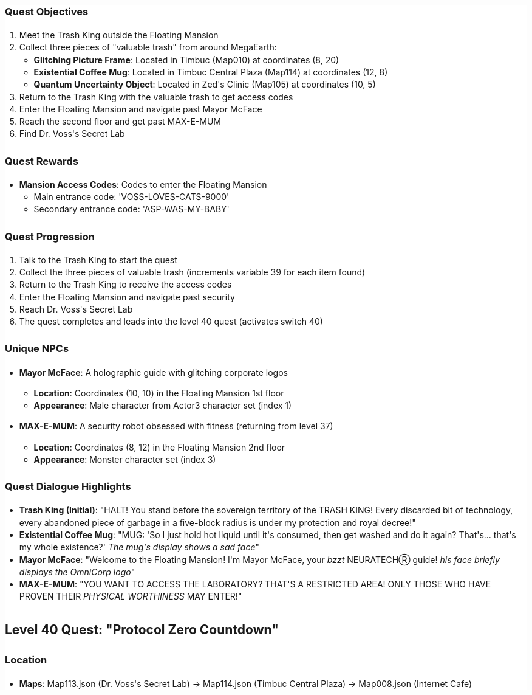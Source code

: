 ### Quest Objectives
1. Meet the Trash King outside the Floating Mansion
2. Collect three pieces of "valuable trash" from around MegaEarth:
   - **Glitching Picture Frame**: Located in Timbuc (Map010) at coordinates (8, 20)
   - **Existential Coffee Mug**: Located in Timbuc Central Plaza (Map114) at coordinates (12, 8)
   - **Quantum Uncertainty Object**: Located in Zed's Clinic (Map105) at coordinates (10, 5)
3. Return to the Trash King with the valuable trash to get access codes
4. Enter the Floating Mansion and navigate past Mayor McFace
5. Reach the second floor and get past MAX-E-MUM
6. Find Dr. Voss's Secret Lab

### Quest Rewards
- **Mansion Access Codes**: Codes to enter the Floating Mansion
  - Main entrance code: 'VOSS-LOVES-CATS-9000'
  - Secondary entrance code: 'ASP-WAS-MY-BABY'

### Quest Progression
1. Talk to the Trash King to start the quest
2. Collect the three pieces of valuable trash (increments variable 39 for each item found)
3. Return to the Trash King to receive the access codes
4. Enter the Floating Mansion and navigate past security
5. Reach Dr. Voss's Secret Lab
6. The quest completes and leads into the level 40 quest (activates switch 40)

### Unique NPCs
- **Mayor McFace**: A holographic guide with glitching corporate logos
  - **Location**: Coordinates (10, 10) in the Floating Mansion 1st floor
  - **Appearance**: Male character from Actor3 character set (index 1)

- **MAX-E-MUM**: A security robot obsessed with fitness (returning from level 37)
  - **Location**: Coordinates (8, 12) in the Floating Mansion 2nd floor
  - **Appearance**: Monster character set (index 3)

### Quest Dialogue Highlights
- **Trash King (Initial)**: "HALT! You stand before the sovereign territory of the TRASH KING! Every discarded bit of technology, every abandoned piece of garbage in a five-block radius is under my protection and royal decree!"
- **Existential Coffee Mug**: "MUG: 'So I just hold hot liquid until it's consumed, then get washed and do it again? That's... that's my whole existence?' *The mug's display shows a sad face*"
- **Mayor McFace**: "Welcome to the Floating Mansion! I'm Mayor McFace, your *bzzt* NEURATECHⓇ guide! *his face briefly displays the OmniCorp logo*"
- **MAX-E-MUM**: "YOU WANT TO ACCESS THE LABORATORY? THAT'S A RESTRICTED AREA! ONLY THOSE WHO HAVE PROVEN THEIR *PHYSICAL WORTHINESS* MAY ENTER!"

## Level 40 Quest: "Protocol Zero Countdown"

### Location
- **Maps**: Map113.json (Dr. Voss's Secret Lab) → Map114.json (Timbuc Central Plaza) → Map008.json (Internet Cafe)
